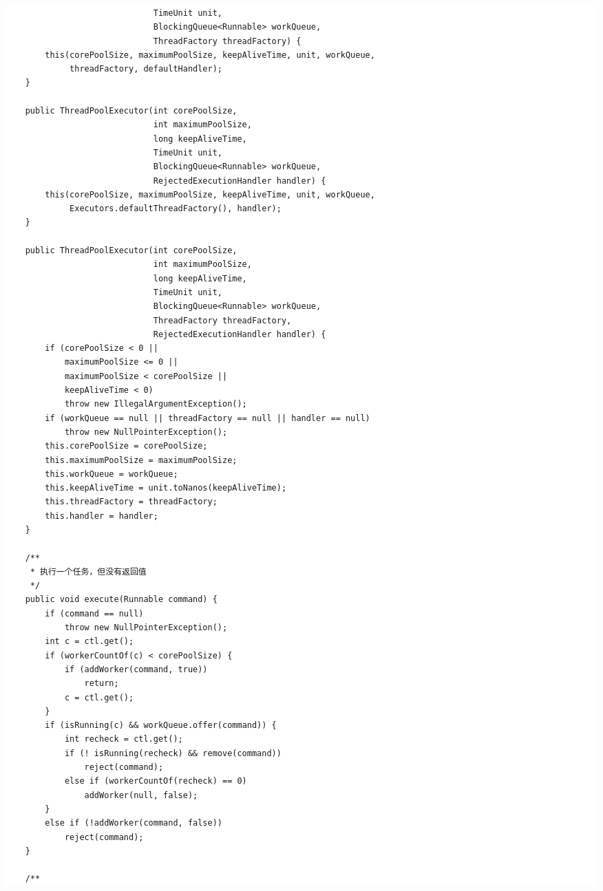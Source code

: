 ```
                              TimeUnit unit,
                              BlockingQueue<Runnable> workQueue,
                              ThreadFactory threadFactory) {
        this(corePoolSize, maximumPoolSize, keepAliveTime, unit, workQueue,
             threadFactory, defaultHandler);
    }

    public ThreadPoolExecutor(int corePoolSize,
                              int maximumPoolSize,
                              long keepAliveTime,
                              TimeUnit unit,
                              BlockingQueue<Runnable> workQueue,
                              RejectedExecutionHandler handler) {
        this(corePoolSize, maximumPoolSize, keepAliveTime, unit, workQueue,
             Executors.defaultThreadFactory(), handler);
    }

    public ThreadPoolExecutor(int corePoolSize,
                              int maximumPoolSize,
                              long keepAliveTime,
                              TimeUnit unit,
                              BlockingQueue<Runnable> workQueue,
                              ThreadFactory threadFactory,
                              RejectedExecutionHandler handler) {
        if (corePoolSize < 0 ||
            maximumPoolSize <= 0 ||
            maximumPoolSize < corePoolSize ||
            keepAliveTime < 0)
            throw new IllegalArgumentException();
        if (workQueue == null || threadFactory == null || handler == null)
            throw new NullPointerException();
        this.corePoolSize = corePoolSize;
        this.maximumPoolSize = maximumPoolSize;
        this.workQueue = workQueue;
        this.keepAliveTime = unit.toNanos(keepAliveTime);
        this.threadFactory = threadFactory;
        this.handler = handler;
    }

    /**
     * 执行一个任务，但没有返回值
     */
    public void execute(Runnable command) {
        if (command == null)
            throw new NullPointerException();
        int c = ctl.get();
        if (workerCountOf(c) < corePoolSize) {
            if (addWorker(command, true))
                return;
            c = ctl.get();
        }
        if (isRunning(c) && workQueue.offer(command)) {
            int recheck = ctl.get();
            if (! isRunning(recheck) && remove(command))
                reject(command);
            else if (workerCountOf(recheck) == 0)
                addWorker(null, false);
        }
        else if (!addWorker(command, false))
            reject(command);
    }

    /**
```